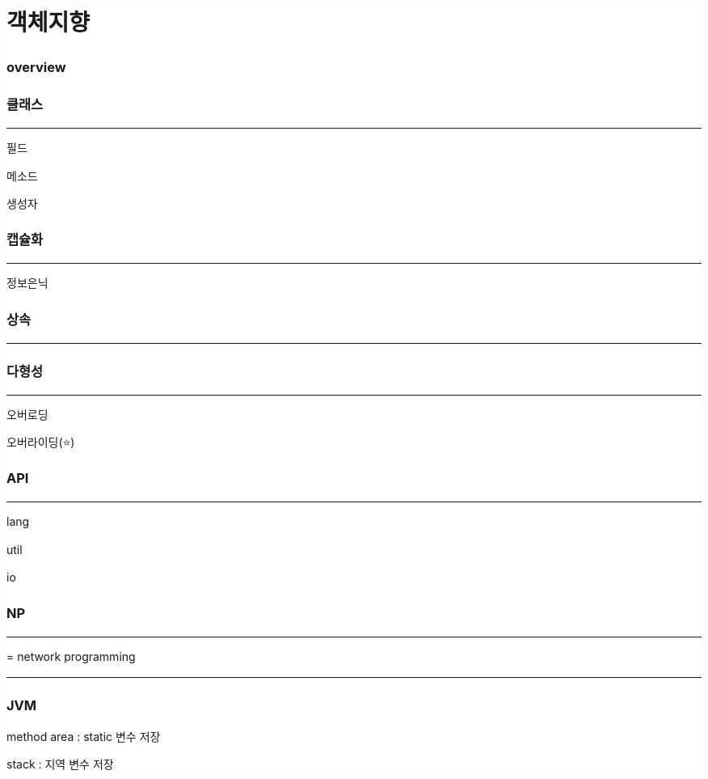 # 객체지향

### overview

### 클래스

---

필드

메소드

생성자

### 캡슐화

---

정보은닉

### 상속

---

### 다형성

---

오버로딩

오버라이딩(⭐)

### API

---

lang

util

io

### NP

---

= network programming

---

### JVM

method area : static 변수 저장

stack : 지역 변수 저장
